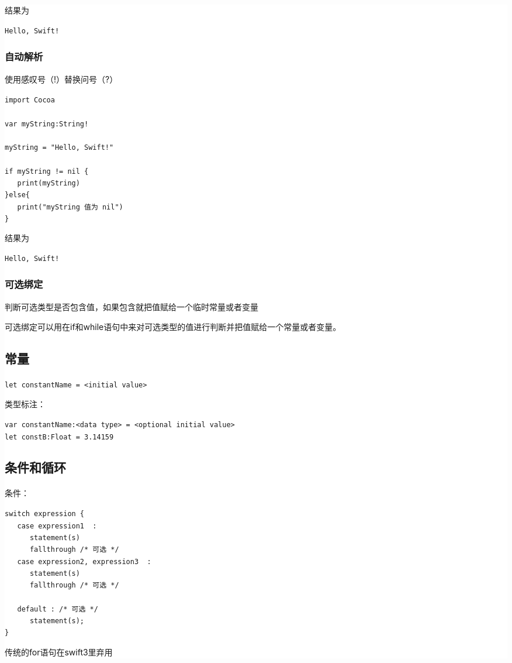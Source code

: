 结果为

	Hello, Swift!
	
### 自动解析

使用感叹号（!）替换问号（?）

	import Cocoa
	
	var myString:String!
	
	myString = "Hello, Swift!"
	
	if myString != nil {
	   print(myString)
	}else{
	   print("myString 值为 nil")
	}
		
结果为

	Hello, Swift!
	
### 可选绑定

判断可选类型是否包含值，如果包含就把值赋给一个临时常量或者变量

可选绑定可以用在if和while语句中来对可选类型的值进行判断并把值赋给一个常量或者变量。

## 常量

	let constantName = <initial value>
	
类型标注：
	
	var constantName:<data type> = <optional initial value>
	let constB:Float = 3.14159
	 
## 条件和循环

条件：

	switch expression {
	   case expression1  :
	      statement(s)
	      fallthrough /* 可选 */
	   case expression2, expression3  :
	      statement(s)
	      fallthrough /* 可选 */
	  
	   default : /* 可选 */
	      statement(s);
	}
	
传统的for语句在swift3里弃用
